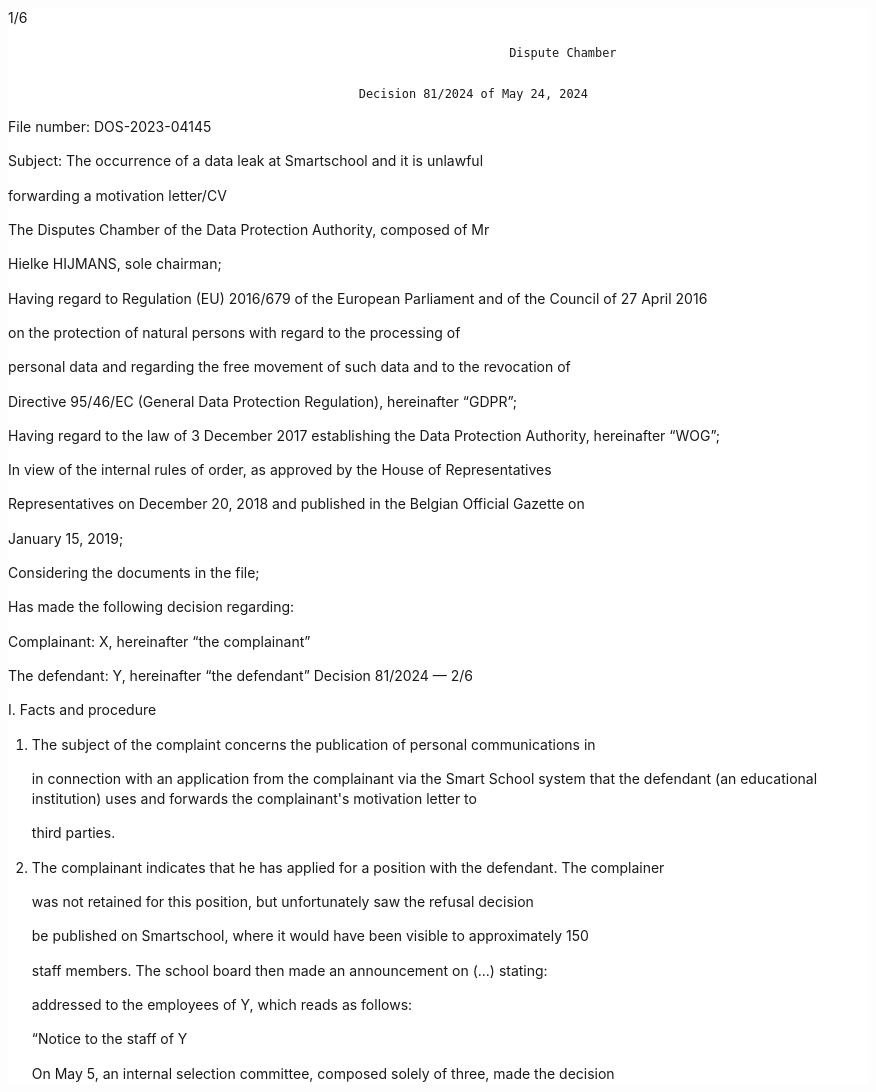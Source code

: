 1/6

                                                                          Dispute Chamber

                                                     Decision 81/2024 of May 24, 2024

File number: DOS-2023-04145

Subject: The occurrence of a data leak at Smartschool and it is unlawful

forwarding a motivation letter/CV

The Disputes Chamber of the Data Protection Authority, composed of Mr

Hielke HIJMANS, sole chairman;

Having regard to Regulation (EU) 2016/679 of the European Parliament and of the Council of 27 April 2016

on the protection of natural persons with regard to the processing of

personal data and regarding the free movement of such data and to the revocation of

Directive 95/46/EC (General Data Protection Regulation), hereinafter “GDPR”;

Having regard to the law of 3 December 2017 establishing the Data Protection Authority,
hereinafter “WOG”;

In view of the internal rules of order, as approved by the House of Representatives

Representatives on December 20, 2018 and published in the Belgian Official Gazette on

January 15, 2019;

Considering the documents in the file;

Has made the following decision regarding:

Complainant: X, hereinafter “the complainant”

The defendant: Y, hereinafter “the defendant” Decision 81/2024 — 2/6

I. Facts and procedure

 1. The subject of the complaint concerns the publication of personal communications in

       in connection with an application from the complainant via the Smart School system that the defendant
       (an educational institution) uses and forwards the complainant's motivation letter to

       third parties.

 2. The complainant indicates that he has applied for a position with the defendant. The complainer

       was not retained for this position, but unfortunately saw the refusal decision

       be published on Smartschool, where it would have been visible to approximately 150

       staff members. The school board then made an announcement on (...) stating:

       addressed to the employees of Y, which reads as follows:

       “Notice to the staff of Y

       On May 5, an internal selection committee, composed solely of three, made the decision
